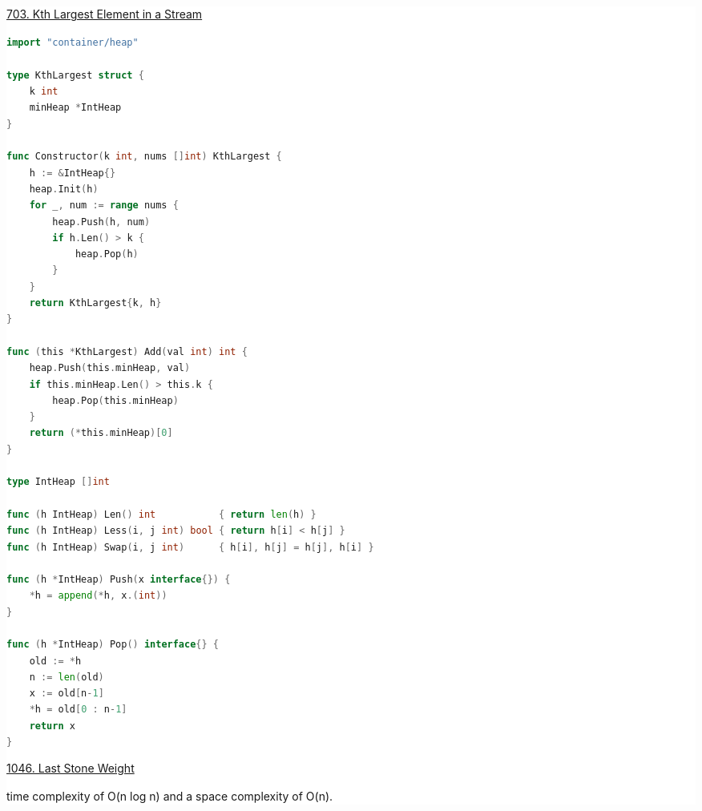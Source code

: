 [703. Kth Largest Element in a Stream](https://leetcode.com/problems/kth-largest-element-in-a-stream/)

```go
import "container/heap"

type KthLargest struct {
    k int
    minHeap *IntHeap
}

func Constructor(k int, nums []int) KthLargest {
    h := &IntHeap{}
    heap.Init(h)
    for _, num := range nums {
        heap.Push(h, num)
        if h.Len() > k {
            heap.Pop(h)
        }
    }
    return KthLargest{k, h}
}

func (this *KthLargest) Add(val int) int {
    heap.Push(this.minHeap, val)
    if this.minHeap.Len() > this.k {
        heap.Pop(this.minHeap)
    }
    return (*this.minHeap)[0]
}

type IntHeap []int

func (h IntHeap) Len() int           { return len(h) }
func (h IntHeap) Less(i, j int) bool { return h[i] < h[j] }
func (h IntHeap) Swap(i, j int)      { h[i], h[j] = h[j], h[i] }

func (h *IntHeap) Push(x interface{}) {
    *h = append(*h, x.(int))
}

func (h *IntHeap) Pop() interface{} {
    old := *h
    n := len(old)
    x := old[n-1]
    *h = old[0 : n-1]
    return x
}
```

[1046. Last Stone Weight](https://leetcode.com/problems/last-stone-weight/)

time complexity of O(n log n) and a space complexity of O(n).
